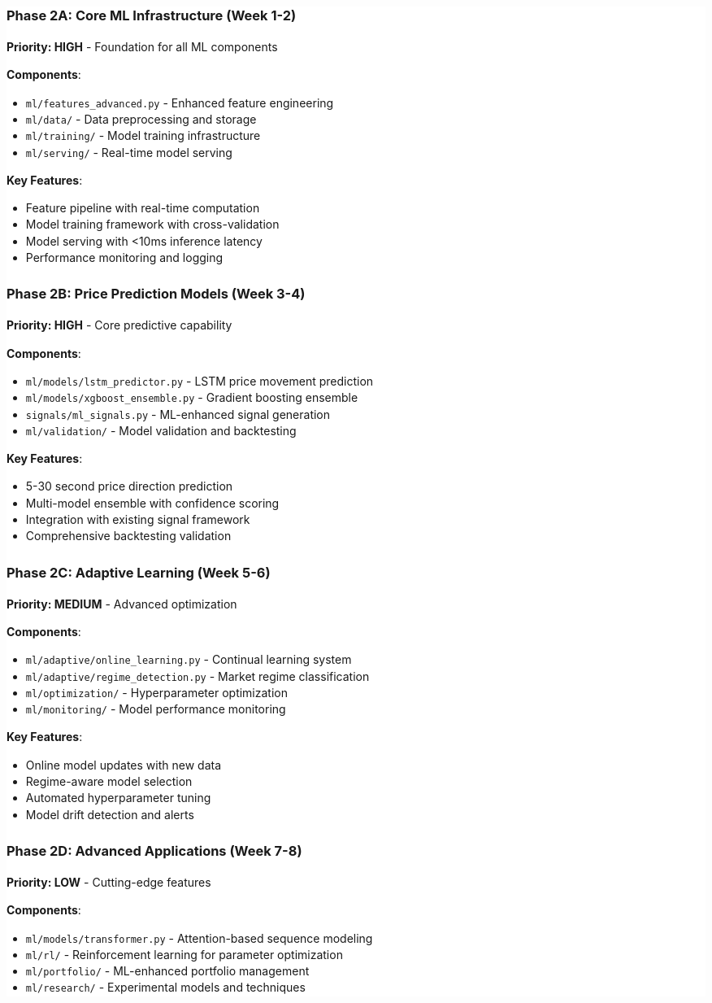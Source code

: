 ### Phase 2A: Core ML Infrastructure (Week 1-2)
**Priority: HIGH** - Foundation for all ML components

**Components**:
- `ml/features_advanced.py` - Enhanced feature engineering
- `ml/data/` - Data preprocessing and storage
- `ml/training/` - Model training infrastructure  
- `ml/serving/` - Real-time model serving

**Key Features**:
- Feature pipeline with real-time computation
- Model training framework with cross-validation
- Model serving with <10ms inference latency
- Performance monitoring and logging

### Phase 2B: Price Prediction Models (Week 3-4) 
**Priority: HIGH** - Core predictive capability

**Components**:
- `ml/models/lstm_predictor.py` - LSTM price movement prediction
- `ml/models/xgboost_ensemble.py` - Gradient boosting ensemble
- `signals/ml_signals.py` - ML-enhanced signal generation
- `ml/validation/` - Model validation and backtesting

**Key Features**:
- 5-30 second price direction prediction
- Multi-model ensemble with confidence scoring
- Integration with existing signal framework
- Comprehensive backtesting validation

### Phase 2C: Adaptive Learning (Week 5-6)
**Priority: MEDIUM** - Advanced optimization

**Components**:
- `ml/adaptive/online_learning.py` - Continual learning system
- `ml/adaptive/regime_detection.py` - Market regime classification  
- `ml/optimization/` - Hyperparameter optimization
- `ml/monitoring/` - Model performance monitoring

**Key Features**:
- Online model updates with new data
- Regime-aware model selection
- Automated hyperparameter tuning
- Model drift detection and alerts

### Phase 2D: Advanced Applications (Week 7-8)
**Priority: LOW** - Cutting-edge features

**Components**:
- `ml/models/transformer.py` - Attention-based sequence modeling
- `ml/rl/` - Reinforcement learning for parameter optimization
- `ml/portfolio/` - ML-enhanced portfolio management
- `ml/research/` - Experimental models and techniques
